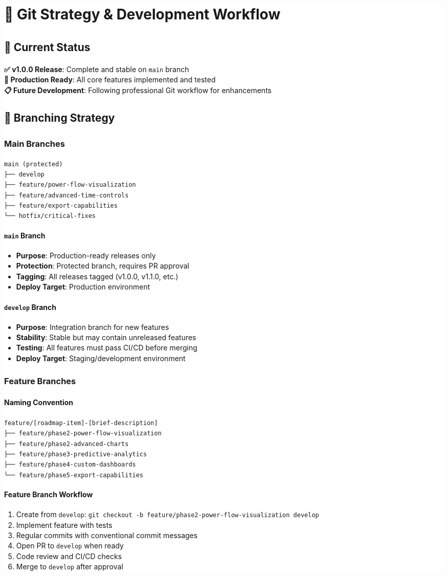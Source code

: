 # 🔄 Git Strategy & Development Workflow

## 🎯 **Current Status**

**✅ v1.0.0 Release**: Complete and stable on `main` branch  
**🚀 Production Ready**: All core features implemented and tested  
**📋 Future Development**: Following professional Git workflow for enhancements  

## 🌿 **Branching Strategy**

### **Main Branches**

```
main (protected)
├── develop
├── feature/power-flow-visualization
├── feature/advanced-time-controls
├── feature/export-capabilities
└── hotfix/critical-fixes
```

#### **`main` Branch**
- **Purpose**: Production-ready releases only
- **Protection**: Protected branch, requires PR approval
- **Tagging**: All releases tagged (v1.0.0, v1.1.0, etc.)
- **Deploy Target**: Production environment

#### **`develop` Branch** 
- **Purpose**: Integration branch for new features
- **Stability**: Stable but may contain unreleased features
- **Testing**: All features must pass CI/CD before merging
- **Deploy Target**: Staging/development environment

### **Feature Branches**

#### **Naming Convention**
```
feature/[roadmap-item]-[brief-description]
├── feature/phase2-power-flow-visualization
├── feature/phase2-advanced-charts
├── feature/phase3-predictive-analytics
├── feature/phase4-custom-dashboards
└── feature/phase5-export-capabilities
```

#### **Feature Branch Workflow**
1. Create from `develop`: `git checkout -b feature/phase2-power-flow-visualization develop`
2. Implement feature with tests
3. Regular commits with conventional commit messages
4. Open PR to `develop` when ready
5. Code review and CI/CD checks
6. Merge to `develop` after approval
